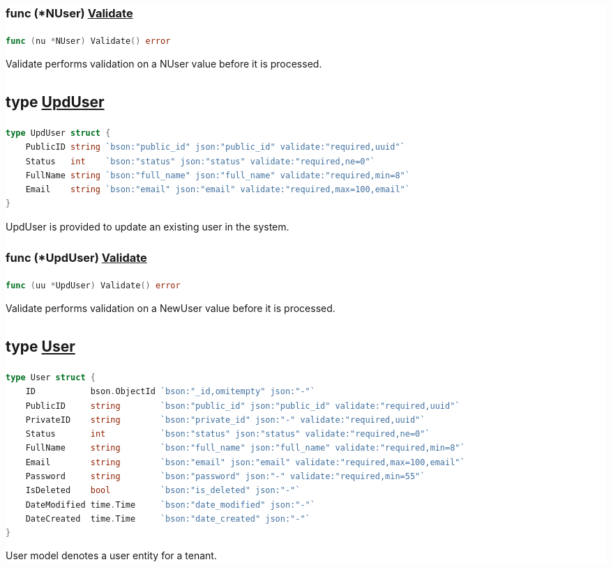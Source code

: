 








### <a name="NUser.Validate">func</a> (\*NUser) [Validate](/src/target/model.go?s=1085:1118#L33)
``` go
func (nu *NUser) Validate() error
```
Validate performs validation on a NUser value before it is processed.




## <a name="UpdUser">type</a> [UpdUser](/src/target/model.go?s=4178:4509#L139)
``` go
type UpdUser struct {
    PublicID string `bson:"public_id" json:"public_id" validate:"required,uuid"`
    Status   int    `bson:"status" json:"status" validate:"required,ne=0"`
    FullName string `bson:"full_name" json:"full_name" validate:"required,min=8"`
    Email    string `bson:"email" json:"email" validate:"required,max=100,email"`
}
```
UpdUser is provided to update an existing user in the system.










### <a name="UpdUser.Validate">func</a> (\*UpdUser) [Validate](/src/target/model.go?s=4586:4621#L147)
``` go
func (uu *UpdUser) Validate() error
```
Validate performs validation on a NewUser value before it is processed.




## <a name="User">type</a> [User](/src/target/model.go?s=1330:2102#L44)
``` go
type User struct {
    ID           bson.ObjectId `bson:"_id,omitempty" json:"-"`
    PublicID     string        `bson:"public_id" json:"public_id" validate:"required,uuid"`
    PrivateID    string        `bson:"private_id" json:"-" validate:"required,uuid"`
    Status       int           `bson:"status" json:"status" validate:"required,ne=0"`
    FullName     string        `bson:"full_name" json:"full_name" validate:"required,min=8"`
    Email        string        `bson:"email" json:"email" validate:"required,max=100,email"`
    Password     string        `bson:"password" json:"-" validate:"required,min=55"`
    IsDeleted    bool          `bson:"is_deleted" json:"-"`
    DateModified time.Time     `bson:"date_modified" json:"-"`
    DateCreated  time.Time     `bson:"date_created" json:"-"`
}
```
User model denotes a user entity for a tenant.
